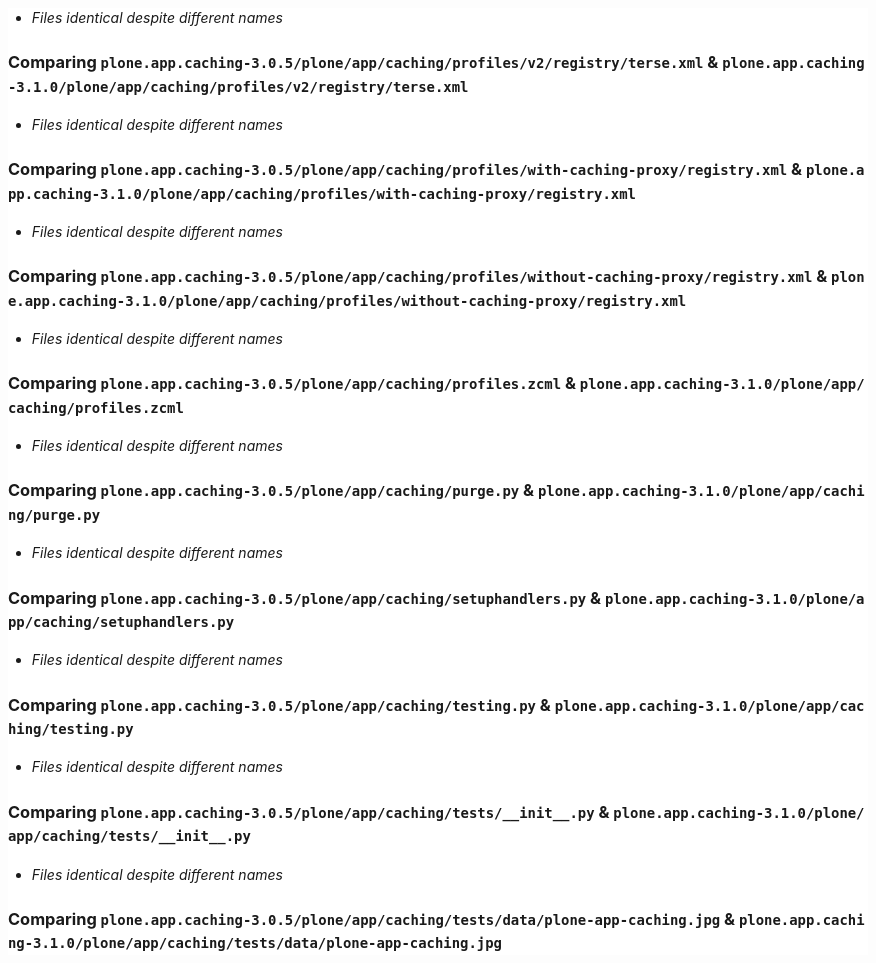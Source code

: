  * *Files identical despite different names*

### Comparing `plone.app.caching-3.0.5/plone/app/caching/profiles/v2/registry/terse.xml` & `plone.app.caching-3.1.0/plone/app/caching/profiles/v2/registry/terse.xml`

 * *Files identical despite different names*

### Comparing `plone.app.caching-3.0.5/plone/app/caching/profiles/with-caching-proxy/registry.xml` & `plone.app.caching-3.1.0/plone/app/caching/profiles/with-caching-proxy/registry.xml`

 * *Files identical despite different names*

### Comparing `plone.app.caching-3.0.5/plone/app/caching/profiles/without-caching-proxy/registry.xml` & `plone.app.caching-3.1.0/plone/app/caching/profiles/without-caching-proxy/registry.xml`

 * *Files identical despite different names*

### Comparing `plone.app.caching-3.0.5/plone/app/caching/profiles.zcml` & `plone.app.caching-3.1.0/plone/app/caching/profiles.zcml`

 * *Files identical despite different names*

### Comparing `plone.app.caching-3.0.5/plone/app/caching/purge.py` & `plone.app.caching-3.1.0/plone/app/caching/purge.py`

 * *Files identical despite different names*

### Comparing `plone.app.caching-3.0.5/plone/app/caching/setuphandlers.py` & `plone.app.caching-3.1.0/plone/app/caching/setuphandlers.py`

 * *Files identical despite different names*

### Comparing `plone.app.caching-3.0.5/plone/app/caching/testing.py` & `plone.app.caching-3.1.0/plone/app/caching/testing.py`

 * *Files identical despite different names*

### Comparing `plone.app.caching-3.0.5/plone/app/caching/tests/__init__.py` & `plone.app.caching-3.1.0/plone/app/caching/tests/__init__.py`

 * *Files identical despite different names*

### Comparing `plone.app.caching-3.0.5/plone/app/caching/tests/data/plone-app-caching.jpg` & `plone.app.caching-3.1.0/plone/app/caching/tests/data/plone-app-caching.jpg`
